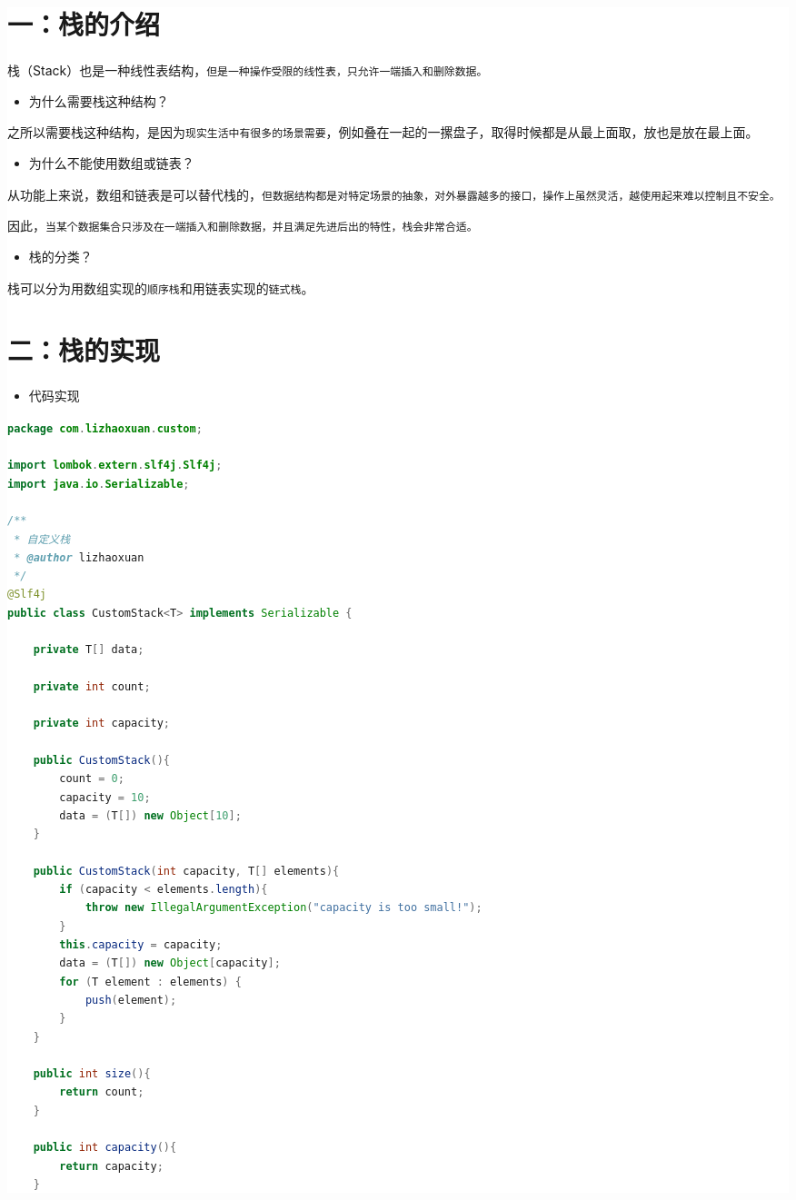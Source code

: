 # 一：栈的介绍

栈（Stack）也是一种线性表结构，`但是一种操作受限的线性表，只允许一端插入和删除数据。`

- 为什么需要栈这种结构？

之所以需要栈这种结构，是因为`现实生活中有很多的场景需要`，例如叠在一起的一摞盘子，取得时候都是从最上面取，放也是放在最上面。

- 为什么不能使用数组或链表？

从功能上来说，数组和链表是可以替代栈的，`但数据结构都是对特定场景的抽象，对外暴露越多的接口，操作上虽然灵活，越使用起来难以控制且不安全。`

因此，`当某个数据集合只涉及在一端插入和删除数据，并且满足先进后出的特性，栈会非常合适。`

- 栈的分类？

栈可以分为用数组实现的`顺序栈`和用链表实现的`链式栈`。

# 二：栈的实现

- 代码实现

```java
package com.lizhaoxuan.custom;

import lombok.extern.slf4j.Slf4j;
import java.io.Serializable;

/**
 * 自定义栈
 * @author lizhaoxuan
 */
@Slf4j
public class CustomStack<T> implements Serializable {

    private T[] data;

    private int count;

    private int capacity;

    public CustomStack(){
        count = 0;
        capacity = 10;
        data = (T[]) new Object[10];
    }

    public CustomStack(int capacity, T[] elements){
        if (capacity < elements.length){
            throw new IllegalArgumentException("capacity is too small!");
        }
        this.capacity = capacity;
        data = (T[]) new Object[capacity];
        for (T element : elements) {
            push(element);
        }
    }

    public int size(){
        return count;
    }

    public int capacity(){
        return capacity;
    }
```